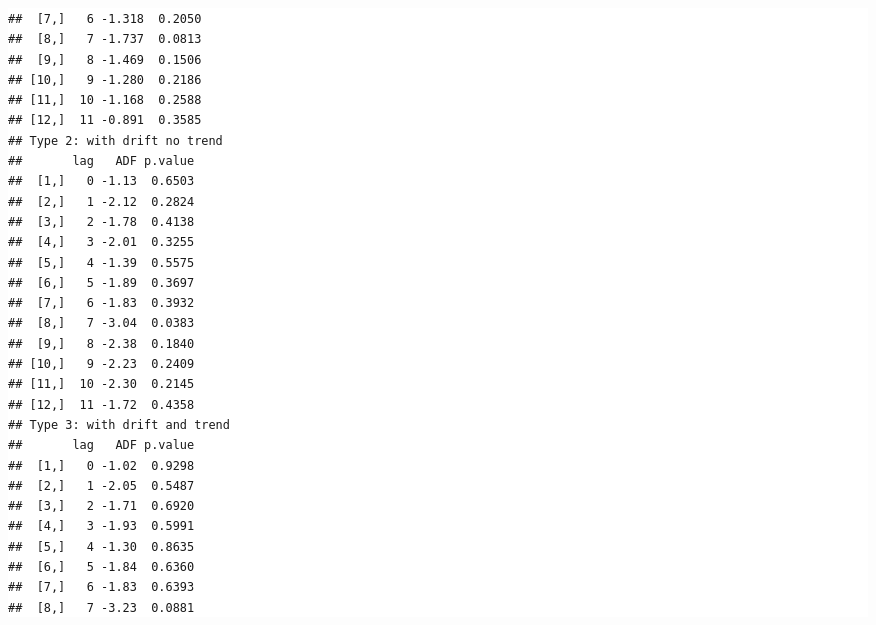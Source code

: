     ##  [7,]   6 -1.318  0.2050
    ##  [8,]   7 -1.737  0.0813
    ##  [9,]   8 -1.469  0.1506
    ## [10,]   9 -1.280  0.2186
    ## [11,]  10 -1.168  0.2588
    ## [12,]  11 -0.891  0.3585
    ## Type 2: with drift no trend 
    ##       lag   ADF p.value
    ##  [1,]   0 -1.13  0.6503
    ##  [2,]   1 -2.12  0.2824
    ##  [3,]   2 -1.78  0.4138
    ##  [4,]   3 -2.01  0.3255
    ##  [5,]   4 -1.39  0.5575
    ##  [6,]   5 -1.89  0.3697
    ##  [7,]   6 -1.83  0.3932
    ##  [8,]   7 -3.04  0.0383
    ##  [9,]   8 -2.38  0.1840
    ## [10,]   9 -2.23  0.2409
    ## [11,]  10 -2.30  0.2145
    ## [12,]  11 -1.72  0.4358
    ## Type 3: with drift and trend 
    ##       lag   ADF p.value
    ##  [1,]   0 -1.02  0.9298
    ##  [2,]   1 -2.05  0.5487
    ##  [3,]   2 -1.71  0.6920
    ##  [4,]   3 -1.93  0.5991
    ##  [5,]   4 -1.30  0.8635
    ##  [6,]   5 -1.84  0.6360
    ##  [7,]   6 -1.83  0.6393
    ##  [8,]   7 -3.23  0.0881